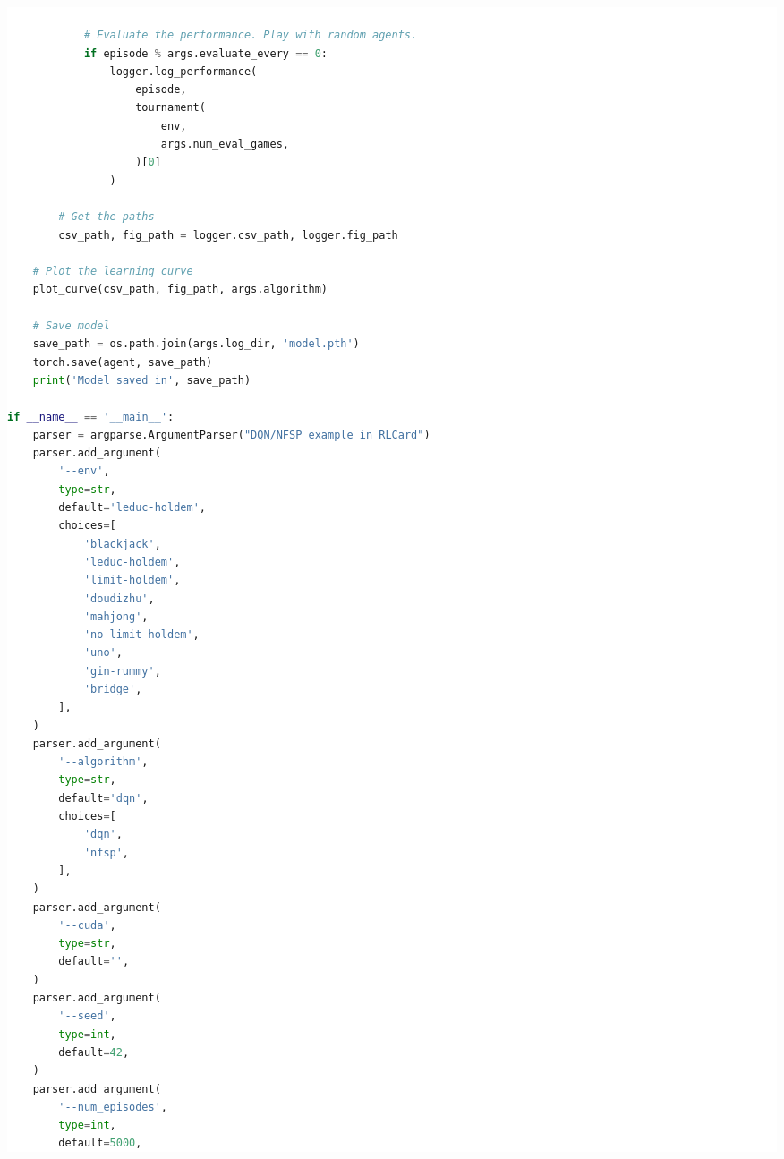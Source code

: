 ```python

            # Evaluate the performance. Play with random agents.
            if episode % args.evaluate_every == 0:
                logger.log_performance(
                    episode,
                    tournament(
                        env,
                        args.num_eval_games,
                    )[0]
                )

        # Get the paths
        csv_path, fig_path = logger.csv_path, logger.fig_path

    # Plot the learning curve
    plot_curve(csv_path, fig_path, args.algorithm)

    # Save model
    save_path = os.path.join(args.log_dir, 'model.pth')
    torch.save(agent, save_path)
    print('Model saved in', save_path)

if __name__ == '__main__':
    parser = argparse.ArgumentParser("DQN/NFSP example in RLCard")
    parser.add_argument(
        '--env',
        type=str,
        default='leduc-holdem',
        choices=[
            'blackjack',
            'leduc-holdem',
            'limit-holdem',
            'doudizhu',
            'mahjong',
            'no-limit-holdem',
            'uno',
            'gin-rummy',
            'bridge',
        ],
    )
    parser.add_argument(
        '--algorithm',
        type=str,
        default='dqn',
        choices=[
            'dqn',
            'nfsp',
        ],
    )
    parser.add_argument(
        '--cuda',
        type=str,
        default='',
    )
    parser.add_argument(
        '--seed',
        type=int,
        default=42,
    )
    parser.add_argument(
        '--num_episodes',
        type=int,
        default=5000,
```